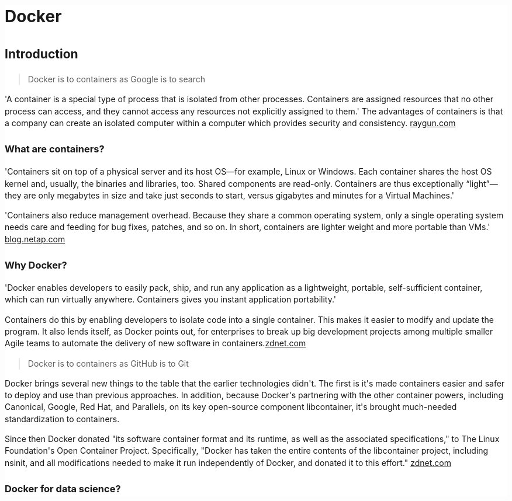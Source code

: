 # Docker 

## Introduction

> Docker is to containers as Google is to search

'A container is a special type of process that is isolated from other processes. Containers are assigned resources that no other process can access, and they cannot access any resources not explicitly assigned to them.' The advantages of containers is that a company can create an isolated computer within a computer which provides security and consistency. [raygun.com](https://raygun.com/blog/what-is-docker/#:~:text=In%20conclusion%2C%20Docker%20is%20popular,create%20vast%20economies%20of%20scale.) 

### What are containers?

'Containers sit on top of a physical server and its host OS—for example, Linux or Windows. Each container shares the host OS kernel and, usually, the binaries and libraries, too. Shared components are read-only. Containers are thus exceptionally “light”—they are only megabytes in size and take just seconds to start, versus gigabytes and minutes for a Virtual Machines.'

'Containers also reduce management overhead. Because they share a common operating system, only a single operating system needs care and feeding for bug fixes, patches, and so on. In short, containers are lighter weight and more portable than VMs.' [blog.netap.com](https://blog.netapp.com/blogs/containers-vs-vms/)

### Why Docker?

'Docker enables developers to easily pack, ship, and run any application as a lightweight, portable, self-sufficient container, which can run virtually anywhere. Containers gives you instant application portability.'    

Containers do this by enabling developers to isolate code into a single container. This makes it easier to modify and update the program. It also lends itself, as Docker points out, for enterprises to break up big development projects among multiple smaller Agile teams to automate the delivery of new software in containers.[zdnet.com](https://www.zdnet.com/article/what-is-docker-and-why-is-it-so-darn-popular/)

> Docker is to containers as GitHub is to Git

Docker brings several new things to the table that the earlier technologies didn't. The first is it's made containers easier and safer to deploy and use than previous approaches. In addition, because Docker's partnering with the other container powers, including Canonical, Google, Red Hat, and Parallels, on its key open-source component libcontainer, it's brought much-needed standardization to containers.

Since then Docker donated "its software container format and its runtime, as well as the associated specifications," to The Linux Foundation's Open Container Project. Specifically, "Docker has taken the entire contents of the libcontainer project, including nsinit, and all modifications needed to make it run independently of Docker, and donated it to this effort." [zdnet.com](https://www.zdnet.com/article/what-is-docker-and-why-is-it-so-darn-popular/)

### Docker for data science?

